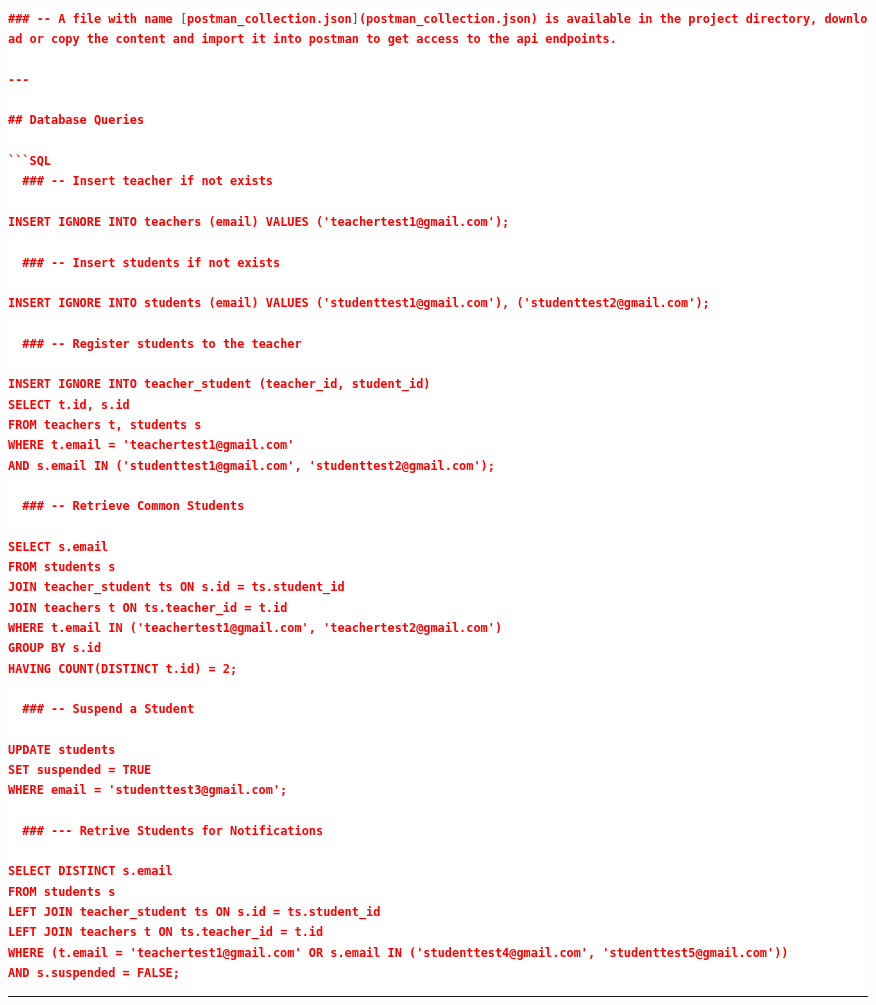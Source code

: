   ```json
  ### -- A file with name [postman_collection.json](postman_collection.json) is available in the project directory, download or copy the content and import it into postman to get access to the api endpoints.

---

## Database Queries

```SQL
    ### -- Insert teacher if not exists

INSERT IGNORE INTO teachers (email) VALUES ('teachertest1@gmail.com');

    ### -- Insert students if not exists

INSERT IGNORE INTO students (email) VALUES ('studenttest1@gmail.com'), ('studenttest2@gmail.com');

    ### -- Register students to the teacher

INSERT IGNORE INTO teacher_student (teacher_id, student_id)
SELECT t.id, s.id
FROM teachers t, students s
WHERE t.email = 'teachertest1@gmail.com'
AND s.email IN ('studenttest1@gmail.com', 'studenttest2@gmail.com');

    ### -- Retrieve Common Students

SELECT s.email
FROM students s
JOIN teacher_student ts ON s.id = ts.student_id
JOIN teachers t ON ts.teacher_id = t.id
WHERE t.email IN ('teachertest1@gmail.com', 'teachertest2@gmail.com')
GROUP BY s.id
HAVING COUNT(DISTINCT t.id) = 2;

    ### -- Suspend a Student

UPDATE students
SET suspended = TRUE
WHERE email = 'studenttest3@gmail.com';

    ### --- Retrive Students for Notifications

SELECT DISTINCT s.email
FROM students s
LEFT JOIN teacher_student ts ON s.id = ts.student_id
LEFT JOIN teachers t ON ts.teacher_id = t.id
WHERE (t.email = 'teachertest1@gmail.com' OR s.email IN ('studenttest4@gmail.com', 'studenttest5@gmail.com'))
AND s.suspended = FALSE;
```

---